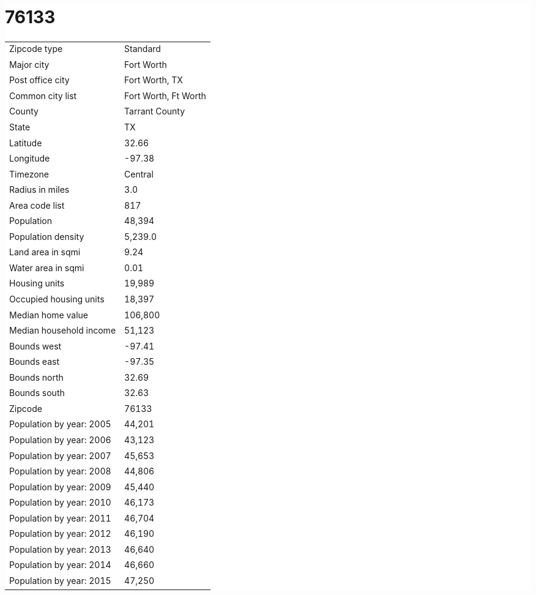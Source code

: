 76133
=====
|||
|--|--|
|Zipcode type|Standard|
|Major city|Fort Worth|
|Post office city|Fort Worth, TX|
|Common city list|Fort Worth, Ft Worth|
|County|Tarrant County|
|State|TX|
|Latitude|32.66|
|Longitude|-97.38|
|Timezone|Central|
|Radius in miles|3.0|
|Area code list|817|
|Population|48,394|
|Population density|5,239.0|
|Land area in sqmi|9.24|
|Water area in sqmi|0.01|
|Housing units|19,989|
|Occupied housing units|18,397|
|Median home value|106,800|
|Median household income|51,123|
|Bounds west|-97.41|
|Bounds east|-97.35|
|Bounds north|32.69|
|Bounds south|32.63|
|Zipcode|76133|
|Population by year: 2005|44,201|
|Population by year: 2006|43,123|
|Population by year: 2007|45,653|
|Population by year: 2008|44,806|
|Population by year: 2009|45,440|
|Population by year: 2010|46,173|
|Population by year: 2011|46,704|
|Population by year: 2012|46,190|
|Population by year: 2013|46,640|
|Population by year: 2014|46,660|
|Population by year: 2015|47,250|